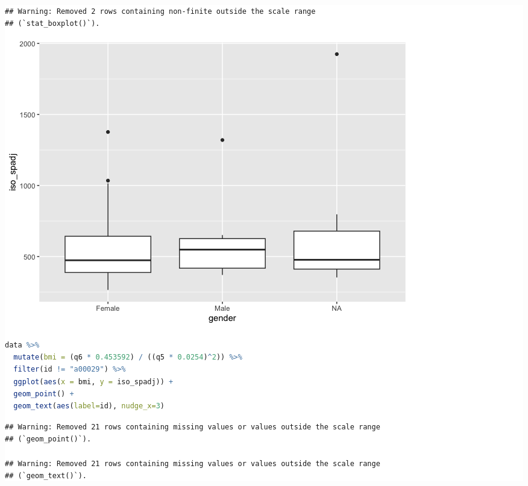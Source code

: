     ## Warning: Removed 2 rows containing non-finite outside the scale range
    ## (`stat_boxplot()`).

![](mol_epi_mock_study_2024_files/figure-gfm/unnamed-chunk-5-2.png)

``` r
data %>% 
  mutate(bmi = (q6 * 0.453592) / ((q5 * 0.0254)^2)) %>% 
  filter(id != "a00029") %>% 
  ggplot(aes(x = bmi, y = iso_spadj)) +
  geom_point() +
  geom_text(aes(label=id), nudge_x=3)
```

    ## Warning: Removed 21 rows containing missing values or values outside the scale range
    ## (`geom_point()`).

    ## Warning: Removed 21 rows containing missing values or values outside the scale range
    ## (`geom_text()`).
